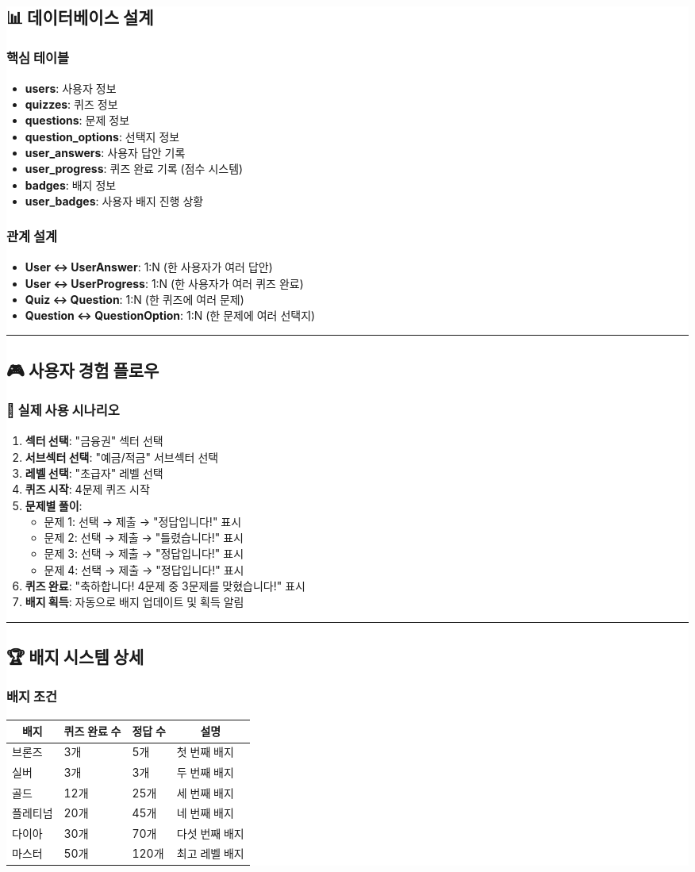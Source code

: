 
## 📊 데이터베이스 설계

### 핵심 테이블
- **users**: 사용자 정보
- **quizzes**: 퀴즈 정보
- **questions**: 문제 정보
- **question_options**: 선택지 정보
- **user_answers**: 사용자 답안 기록
- **user_progress**: 퀴즈 완료 기록 (점수 시스템)
- **badges**: 배지 정보
- **user_badges**: 사용자 배지 진행 상황

### 관계 설계
- **User ↔ UserAnswer**: 1:N (한 사용자가 여러 답안)
- **User ↔ UserProgress**: 1:N (한 사용자가 여러 퀴즈 완료)
- **Quiz ↔ Question**: 1:N (한 퀴즈에 여러 문제)
- **Question ↔ QuestionOption**: 1:N (한 문제에 여러 선택지)

---

## 🎮 사용자 경험 플로우

### 📱 실제 사용 시나리오
1. **섹터 선택**: "금융권" 섹터 선택
2. **서브섹터 선택**: "예금/적금" 서브섹터 선택  
3. **레벨 선택**: "초급자" 레벨 선택
4. **퀴즈 시작**: 4문제 퀴즈 시작
5. **문제별 풀이**:
   - 문제 1: 선택 → 제출 → "정답입니다!" 표시
   - 문제 2: 선택 → 제출 → "틀렸습니다!" 표시
   - 문제 3: 선택 → 제출 → "정답입니다!" 표시
   - 문제 4: 선택 → 제출 → "정답입니다!" 표시
6. **퀴즈 완료**: "축하합니다! 4문제 중 3문제를 맞혔습니다!" 표시
7. **배지 획득**: 자동으로 배지 업데이트 및 획득 알림

---

## 🏆 배지 시스템 상세

### 배지 조건
| 배지 | 퀴즈 완료 수 | 정답 수 | 설명 |
|------|-------------|---------|------|
| 브론즈 | 3개 | 5개 | 첫 번째 배지 |
| 실버 | 3개 | 3개 | 두 번째 배지 |
| 골드 | 12개 | 25개 | 세 번째 배지 |
| 플레티넘 | 20개 | 45개 | 네 번째 배지 |
| 다이아 | 30개 | 70개 | 다섯 번째 배지 |
| 마스터 | 50개 | 120개 | 최고 레벨 배지 |
